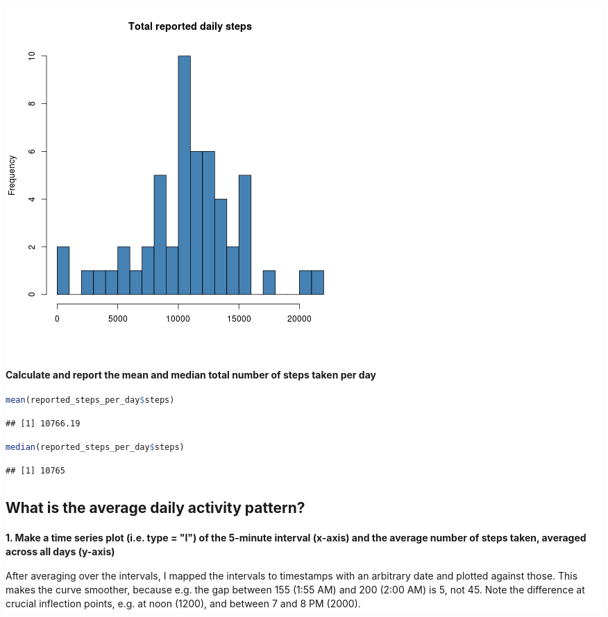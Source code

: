 ![plot of chunk unnamed-chunk-4](figure/unnamed-chunk-4-1.png) 

**Calculate and report the mean and median total number of steps taken per day**


```r
mean(reported_steps_per_day$steps)
```

```
## [1] 10766.19
```

```r
median(reported_steps_per_day$steps)
```

```
## [1] 10765
```

## What is the average daily activity pattern?

**1. Make a time series plot (i.e. type = "l") of the 5-minute interval (x-axis) and the average number of steps taken, averaged across all days (y-axis)**

After averaging over the intervals, I mapped the intervals to timestamps with an arbitrary date and plotted against those. This makes the curve smoother, because e.g. the gap between 155 (1:55 AM) and 200 (2:00 AM) is 5, not 45. Note the difference at crucial inflection points, e.g. at noon (1200), and between 7 and 8 PM (2000).
